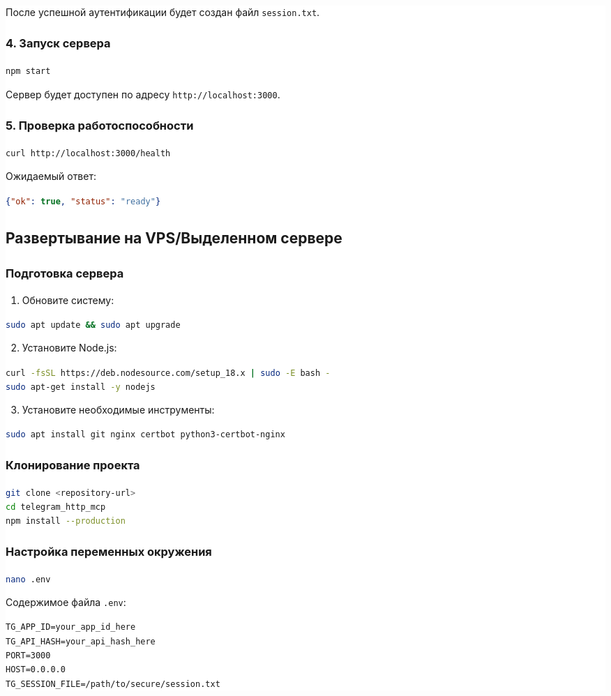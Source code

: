 После успешной аутентификации будет создан файл `session.txt`.

### 4. Запуск сервера

```bash
npm start
```

Сервер будет доступен по адресу `http://localhost:3000`.

### 5. Проверка работоспособности

```bash
curl http://localhost:3000/health
```

Ожидаемый ответ:
```json
{"ok": true, "status": "ready"}
```

## Развертывание на VPS/Выделенном сервере

### Подготовка сервера

1. Обновите систему:
```bash
sudo apt update && sudo apt upgrade
```

2. Установите Node.js:
```bash
curl -fsSL https://deb.nodesource.com/setup_18.x | sudo -E bash -
sudo apt-get install -y nodejs
```

3. Установите необходимые инструменты:
```bash
sudo apt install git nginx certbot python3-certbot-nginx
```

### Клонирование проекта

```bash
git clone <repository-url>
cd telegram_http_mcp
npm install --production
```

### Настройка переменных окружения

```bash
nano .env
```

Содержимое файла `.env`:
```env
TG_APP_ID=your_app_id_here
TG_API_HASH=your_api_hash_here
PORT=3000
HOST=0.0.0.0
TG_SESSION_FILE=/path/to/secure/session.txt
```

